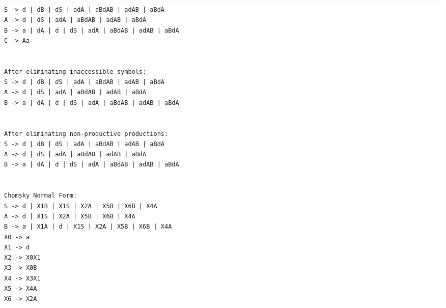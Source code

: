 ```commandline
S -> d | dB | dS | adA | aBdAB | adAB | aBdA
A -> d | dS | adA | aBdAB | adAB | aBdA
B -> a | dA | d | dS | adA | aBdAB | adAB | aBdA
C -> Aa


After eliminating inaccessible symbols:
S -> d | dB | dS | adA | aBdAB | adAB | aBdA
A -> d | dS | adA | aBdAB | adAB | aBdA
B -> a | dA | d | dS | adA | aBdAB | adAB | aBdA


After eliminating non-productive productions:
S -> d | dB | dS | adA | aBdAB | adAB | aBdA
A -> d | dS | adA | aBdAB | adAB | aBdA
B -> a | dA | d | dS | adA | aBdAB | adAB | aBdA


Chomsky Normal Form:
S -> d | X1B | X1S | X2A | X5B | X6B | X4A
A -> d | X1S | X2A | X5B | X6B | X4A
B -> a | X1A | d | X1S | X2A | X5B | X6B | X4A
X0 -> a
X1 -> d
X2 -> X0X1
X3 -> X0B
X4 -> X3X1
X5 -> X4A
X6 -> X2A

```